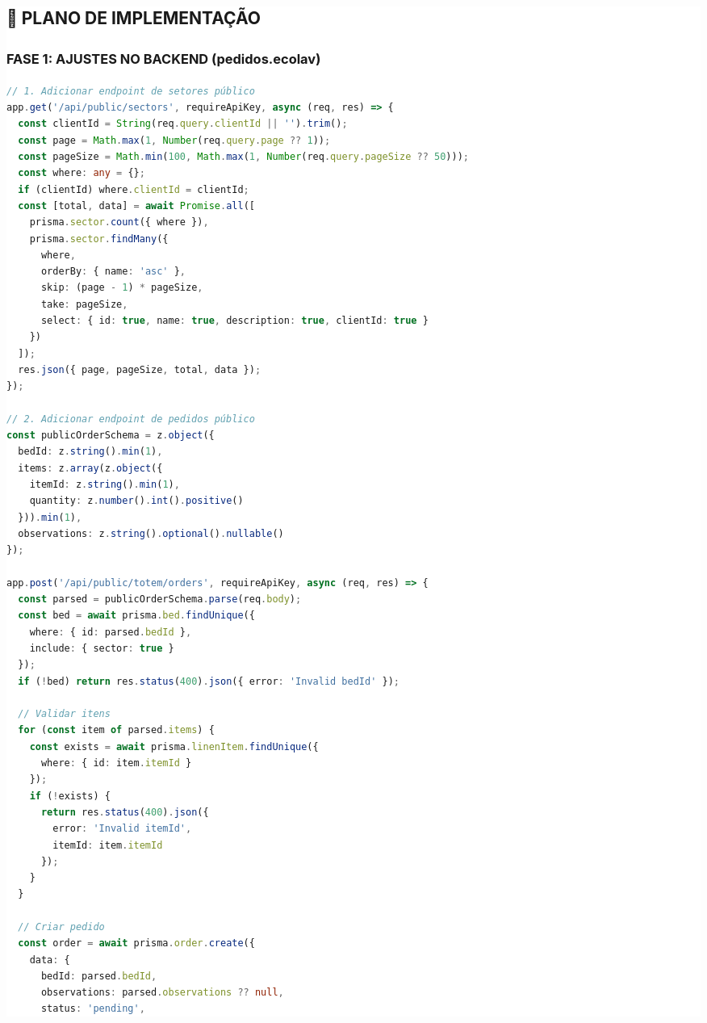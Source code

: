 
## 📝 PLANO DE IMPLEMENTAÇÃO

### FASE 1: AJUSTES NO BACKEND (pedidos.ecolav)

```typescript
// 1. Adicionar endpoint de setores público
app.get('/api/public/sectors', requireApiKey, async (req, res) => {
  const clientId = String(req.query.clientId || '').trim();
  const page = Math.max(1, Number(req.query.page ?? 1));
  const pageSize = Math.min(100, Math.max(1, Number(req.query.pageSize ?? 50)));
  const where: any = {};
  if (clientId) where.clientId = clientId;
  const [total, data] = await Promise.all([
    prisma.sector.count({ where }),
    prisma.sector.findMany({
      where,
      orderBy: { name: 'asc' },
      skip: (page - 1) * pageSize,
      take: pageSize,
      select: { id: true, name: true, description: true, clientId: true }
    })
  ]);
  res.json({ page, pageSize, total, data });
});

// 2. Adicionar endpoint de pedidos público
const publicOrderSchema = z.object({
  bedId: z.string().min(1),
  items: z.array(z.object({
    itemId: z.string().min(1),
    quantity: z.number().int().positive()
  })).min(1),
  observations: z.string().optional().nullable()
});

app.post('/api/public/totem/orders', requireApiKey, async (req, res) => {
  const parsed = publicOrderSchema.parse(req.body);
  const bed = await prisma.bed.findUnique({
    where: { id: parsed.bedId },
    include: { sector: true }
  });
  if (!bed) return res.status(400).json({ error: 'Invalid bedId' });

  // Validar itens
  for (const item of parsed.items) {
    const exists = await prisma.linenItem.findUnique({
      where: { id: item.itemId }
    });
    if (!exists) {
      return res.status(400).json({
        error: 'Invalid itemId',
        itemId: item.itemId
      });
    }
  }

  // Criar pedido
  const order = await prisma.order.create({
    data: {
      bedId: parsed.bedId,
      observations: parsed.observations ?? null,
      status: 'pending',
```